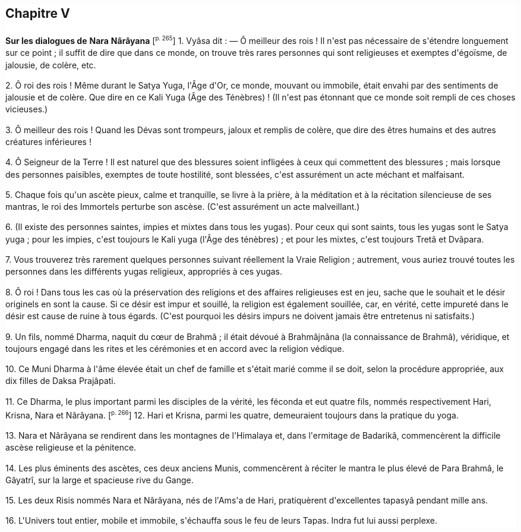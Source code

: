 ## Chapitre V

**Sur les dialogues de** **Nara** **Nârâyana** <span id="p265">[<sup><small>p. 265</small></sup>]</span> 1\. Vyâsa dit : — Ô meilleur des rois ! Il n'est pas nécessaire de s'étendre longuement sur ce point ; il suffit de dire que dans ce monde, on trouve très rares personnes qui sont religieuses et exemptes d'égoïsme, de jalousie, de colère, etc.

2\. Ô roi des rois ! Même durant le Satya Yuga, l'Âge d'Or, ce monde, mouvant ou immobile, était envahi par des sentiments de jalousie et de colère. Que dire en ce Kali Yuga (Âge des Ténèbres) ! (Il n'est pas étonnant que ce monde soit rempli de ces choses vicieuses.)

3\. Ô meilleur des rois ! Quand les Dévas sont trompeurs, jaloux et remplis de colère, que dire des êtres humains et des autres créatures inférieures !

4\. Ô Seigneur de la Terre ! Il est naturel que des blessures soient infligées à ceux qui commettent des blessures ; mais lorsque des personnes paisibles, exemptes de toute hostilité, sont blessées, c'est assurément un acte méchant et malfaisant.

5\. Chaque fois qu'un ascète pieux, calme et tranquille, se livre à la prière, à la méditation et à la récitation silencieuse de ses mantras, le roi des Immortels perturbe son ascèse. (C'est assurément un acte malveillant.)

6\. (Il existe des personnes saintes, impies et mixtes dans tous les yugas). Pour ceux qui sont saints, tous les yugas sont le Satya yuga ; pour les impies, c'est toujours le Kali yuga (l'Âge des ténèbres) ; et pour les mixtes, c'est toujours Tretâ et Dvâpara.

7\. Vous trouverez très rarement quelques personnes suivant réellement la Vraie Religion ; autrement, vous auriez trouvé toutes les personnes dans les différents yugas religieux, appropriés à ces yugas.

8\. Ô roi ! Dans tous les cas où la préservation des religions et des affaires religieuses est en jeu, sache que le souhait et le désir originels en sont la cause. Si ce désir est impur et souillé, la religion est également souillée, car, en vérité, cette impureté dans le désir est cause de ruine à tous égards. (C'est pourquoi les désirs impurs ne doivent jamais être entretenus ni satisfaits.)

9\. Un fils, nommé Dharma, naquit du cœur de Brahmâ ; il était dévoué à Brahmâjnâna (la connaissance de Brahmâ), véridique, et toujours engagé dans les rites et les cérémonies et en accord avec la religion védique.

10\. Ce Muni Dharma à l'âme élevée était un chef de famille et s'était marié comme il se doit, selon la procédure appropriée, aux dix filles de Daksa Prajâpati.

11\. Ce Dharma, le plus important parmi les disciples de la vérité, les féconda et eut quatre fils, nommés respectivement Hari, Krisna, Nara et Nârâyana. <span id="p266">[<sup><small>p. 266</small></sup>]</span> 12\. Hari et Krisna, parmi les quatre, demeuraient toujours dans la pratique du yoga.

13\. Nara et Nârâyana se rendirent dans les montagnes de l'Himalaya et, dans l'ermitage de Badarikâ, commencèrent la difficile ascèse religieuse et la pénitence.

14\. Les plus éminents des ascètes, ces deux anciens Munis, commencèrent à réciter le mantra le plus élevé de Para Brahmâ, le Gâyatrî, sur la large et spacieuse rive du Gange.

15\. Les deux Risis nommés Nara et Nârâyana, nés de l'Ams'a de Hari, pratiquèrent d'excellentes tapasyâ pendant mille ans.

16\. L'Univers tout entier, mobile et immobile, s'échauffa sous le feu de leurs Tapas. Indra fut lui aussi perplexe.
